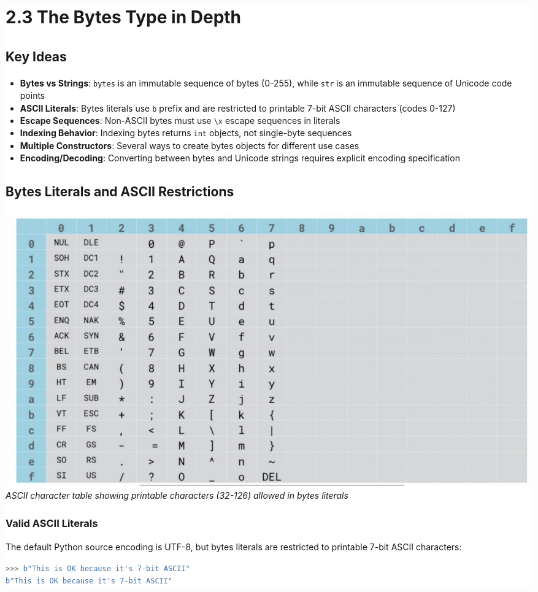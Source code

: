 # 2.3 The Bytes Type in Depth

## Key Ideas

- **Bytes vs Strings**: `bytes` is an immutable sequence of bytes (0-255), while `str` is an immutable sequence of Unicode code points
- **ASCII Literals**: Bytes literals use `b` prefix and are restricted to printable 7-bit ASCII characters (codes 0-127)
- **Escape Sequences**: Non-ASCII bytes must use `\x` escape sequences in literals
- **Indexing Behavior**: Indexing bytes returns `int` objects, not single-byte sequences
- **Multiple Constructors**: Several ways to create bytes objects for different use cases
- **Encoding/Decoding**: Converting between bytes and Unicode strings requires explicit encoding specification

## Bytes Literals and ASCII Restrictions

![ASCII Table](../images/ascii.png)
*ASCII character table showing printable characters (32-126) allowed in bytes literals*

### Valid ASCII Literals

The default Python source encoding is UTF-8, but bytes literals are restricted to printable 7-bit ASCII characters:

```python
>>> b"This is OK because it's 7-bit ASCII"
b"This is OK because it's 7-bit ASCII"
```
